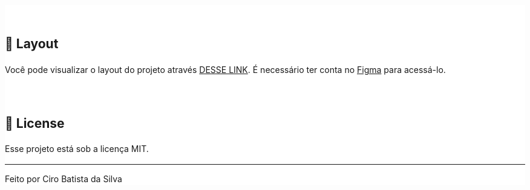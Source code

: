 <br/>

## 🔖 Layout

Você pode visualizar o layout do projeto através [DESSE LINK](https://www.figma.com/community/file/1207675804423978995). É necessário ter conta no [Figma](https://figma.com) para acessá-lo.

<br/>

## 📝 License

Esse projeto está sob a licença MIT.

---

Feito por Ciro Batista da Silva
